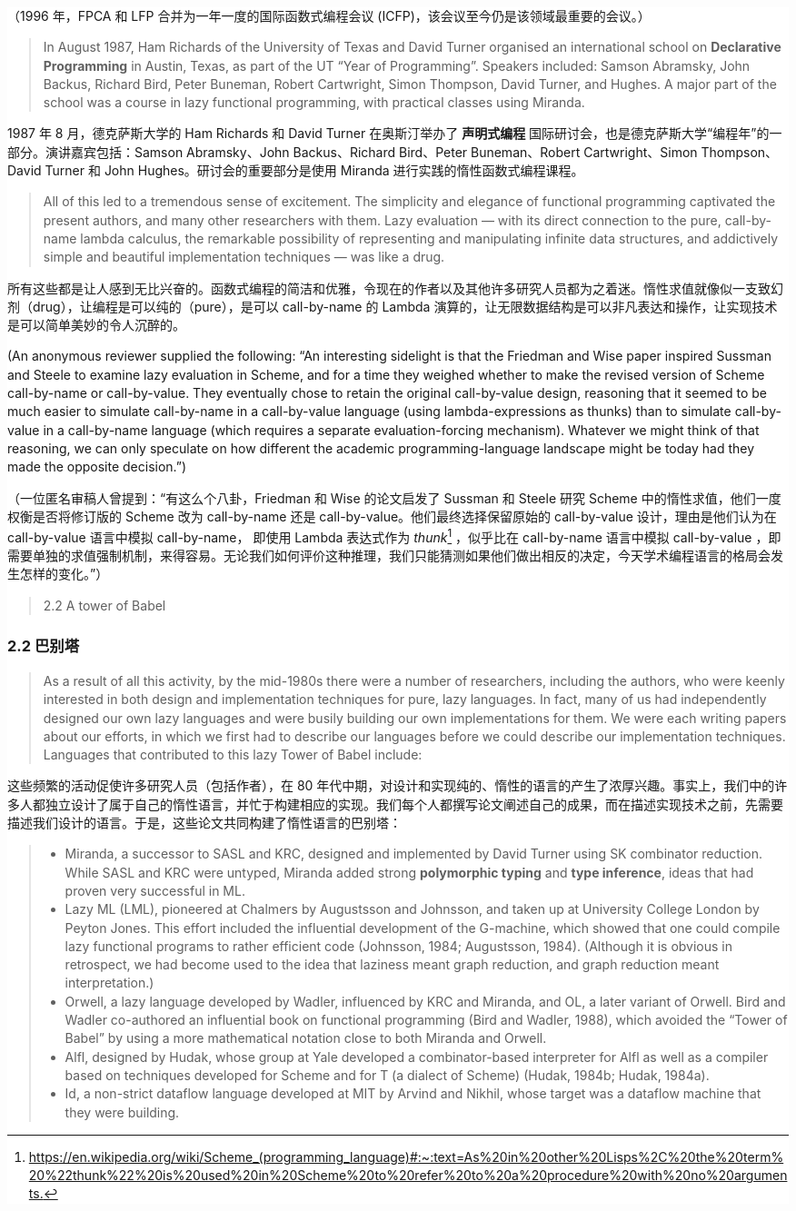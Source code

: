 （1996 年，FPCA 和 LFP 合并为一年一度的国际函数式编程会议 (ICFP)，该会议至今仍是该领域最重要的会议。）

> In August 1987, Ham Richards of the University of Texas and David Turner organised an international school on **Declarative Programming** in Austin, Texas, as part of the UT “Year of Programming”. Speakers included: Samson Abramsky, John Backus, Richard Bird, Peter Buneman, Robert Cartwright, Simon Thompson, David Turner, and Hughes. A major part of the school was a course in lazy functional programming, with practical classes using Miranda.

1987 年 8 月，德克萨斯大学的 Ham Richards 和 David Turner 在奥斯汀举办了 **声明式编程** 国际研讨会，也是德克萨斯大学“编程年”的一部分。演讲嘉宾包括：Samson Abramsky、John Backus、Richard Bird、Peter Buneman、Robert Cartwright、Simon Thompson、David Turner 和 John Hughes。研讨会的重要部分是使用 Miranda 进行实践的惰性函数式编程课程。

> All of this led to a tremendous sense of excitement. The simplicity and elegance of functional programming captivated the present authors, and many other researchers with them. Lazy evaluation — with its direct connection to the pure, call-by-name lambda calculus, the remarkable possibility of representing and manipulating infinite data structures, and addictively simple and beautiful implementation techniques — was like a drug.

所有这些都是让人感到无比兴奋的。函数式编程的简洁和优雅，令现在的作者以及其他许多研究人员都为之着迷。惰性求值就像似一支致幻剂（drug），让编程是可以纯的（pure），是可以 call-by-name 的 Lambda 演算的，让无限数据结构是可以非凡表达和操作，让实现技术是可以简单美妙的令人沉醉的。

(An anonymous reviewer supplied the following: “An interesting sidelight is that the Friedman and Wise paper inspired Sussman and Steele to examine lazy evaluation in Scheme, and for a time they weighed whether to make the revised version of Scheme call-by-name or call-by-value. They eventually chose to retain the original call-by-value design, reasoning that it seemed to be much easier to simulate call-by-name in a call-by-value language (using lambda-expressions as thunks) than to simulate call-by-value in a call-by-name language (which requires a separate evaluation-forcing mechanism). Whatever we might think of that reasoning, we can only speculate on how different the academic programming-language landscape might be today had they made the opposite decision.”)

（一位匿名审稿人曾提到：“有这么个八卦，Friedman 和 Wise 的论文启发了 Sussman 和 Steele 研究 Scheme 中的惰性求值，他们一度权衡是否将修订版的 Scheme 改为 call-by-name 还是 call-by-value。他们最终选择保留原始的 call-by-value 设计，理由是他们认为在 call-by-value 语言中模拟 call-by-name， 即使用 Lambda 表达式作为 *thunk*[^thunk] ，似乎比在 call-by-name 语言中模拟 call-by-value ，即需要单独的求值强制机制，来得容易。无论我们如何评价这种推理，我们只能猜测如果他们做出相反的决定，今天学术编程语言的格局会发生怎样的变化。”）

[^thunk]: <https://en.wikipedia.org/wiki/Scheme_(programming_language)#:~:text=As%20in%20other%20Lisps%2C%20the%20term%20%22thunk%22%20is%20used%20in%20Scheme%20to%20refer%20to%20a%20procedure%20with%20no%20arguments.>

> 2.2 A tower of Babel

### 2.2 巴别塔

> As a result of all this activity, by the mid-1980s there were a number of researchers, including the authors, who were keenly interested in both design and implementation techniques for pure, lazy languages. In fact, many of us had independently designed our own lazy languages and were busily building our own implementations for them. We were each writing papers about our efforts, in which we first had to describe our languages before we could describe our implementation techniques. Languages that contributed to this lazy Tower of Babel include:

这些频繁的活动促使许多研究人员（包括作者），在 80 年代中期，对设计和实现纯的、惰性的语言的产生了浓厚兴趣。事实上，我们中的许多人都独立设计了属于自己的惰性语言，并忙于构建相应的实现。我们每个人都撰写论文阐述自己的成果，而在描述实现技术之前，先需要描述我们设计的语言。于是，这些论文共同构建了惰性语言的巴别塔：

> - Miranda, a successor to SASL and KRC, designed and implemented by David Turner using SK combinator reduction. While SASL and KRC were untyped, Miranda added strong **polymorphic typing** and **type inference**, ideas that had proven very successful in ML.
> - Lazy ML (LML), pioneered at Chalmers by Augustsson and Johnsson, and taken up at University College London by Peyton Jones. This effort included the influential development of the G-machine, which showed that one could compile lazy functional programs to rather efficient code (Johnsson, 1984; Augustsson, 1984). (Although it is obvious in retrospect, we had become used to the idea that laziness meant graph reduction, and graph reduction meant interpretation.)
> - Orwell, a lazy language developed by Wadler, influenced by KRC and Miranda, and OL, a later variant of Orwell. Bird and Wadler co-authored an influential book on functional programming (Bird and Wadler, 1988), which avoided the “Tower of Babel” by using a more mathematical notation close to both Miranda and Orwell.
> - Alfl, designed by Hudak, whose group at Yale developed a combinator-based interpreter for Alfl as well as a compiler based on techniques developed for Scheme and for T (a dialect of Scheme) (Hudak, 1984b; Hudak, 1984a).
> - Id, a non-strict dataflow language developed at MIT by Arvind and Nikhil, whose target was a dataflow machine that they were building.

[^lcf]: <https://en.wikipedia.org/wiki/Logic_for_Computable_Functions>
[^chalmers]: <https://en.wikipedia.org/wiki/Chalmers_University_of_Technology>
[^1]: This figure was kindly prepared by Bernie Pope and Don Stewart.